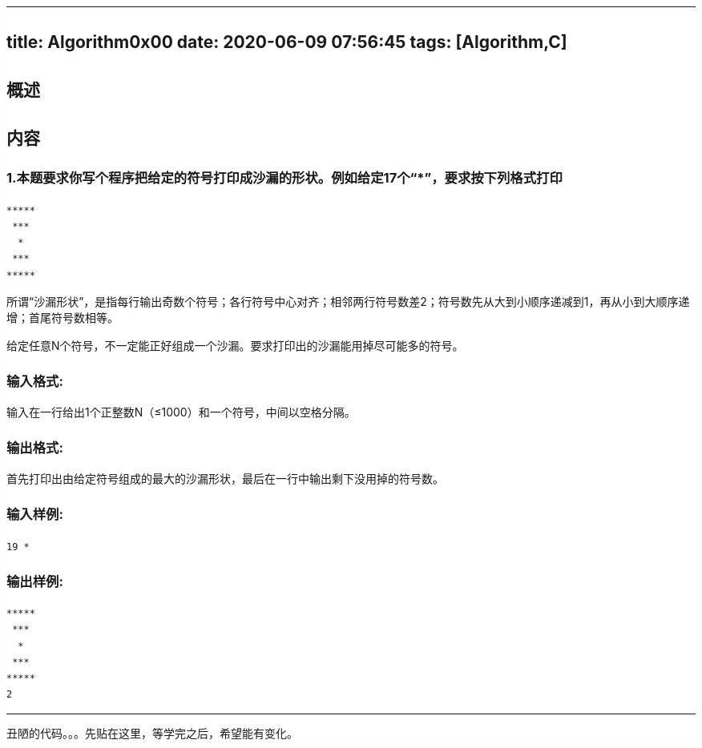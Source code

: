 ---
title: Algorithm0x00
date: 2020-06-09 07:56:45
tags: [Algorithm,C]
--

## 概述

## 内容

### 1.本题要求你写个程序把给定的符号打印成沙漏的形状。例如给定17个“*”，要求按下列格式打印



```
*****
 ***
  *
 ***
*****
```

所谓“沙漏形状”，是指每行输出奇数个符号；各行符号中心对齐；相邻两行符号数差2；符号数先从大到小顺序递减到1，再从小到大顺序递增；首尾符号数相等。

给定任意N个符号，不一定能正好组成一个沙漏。要求打印出的沙漏能用掉尽可能多的符号。

### 输入格式:

输入在一行给出1个正整数N（≤1000）和一个符号，中间以空格分隔。

### 输出格式:

首先打印出由给定符号组成的最大的沙漏形状，最后在一行中输出剩下没用掉的符号数。

### 输入样例:

```in
19 *
```

### 输出样例:

```out
*****
 ***
  *
 ***
*****
2
```

----

丑陋的代码。。。先贴在这里，等学完之后，希望能有变化。
